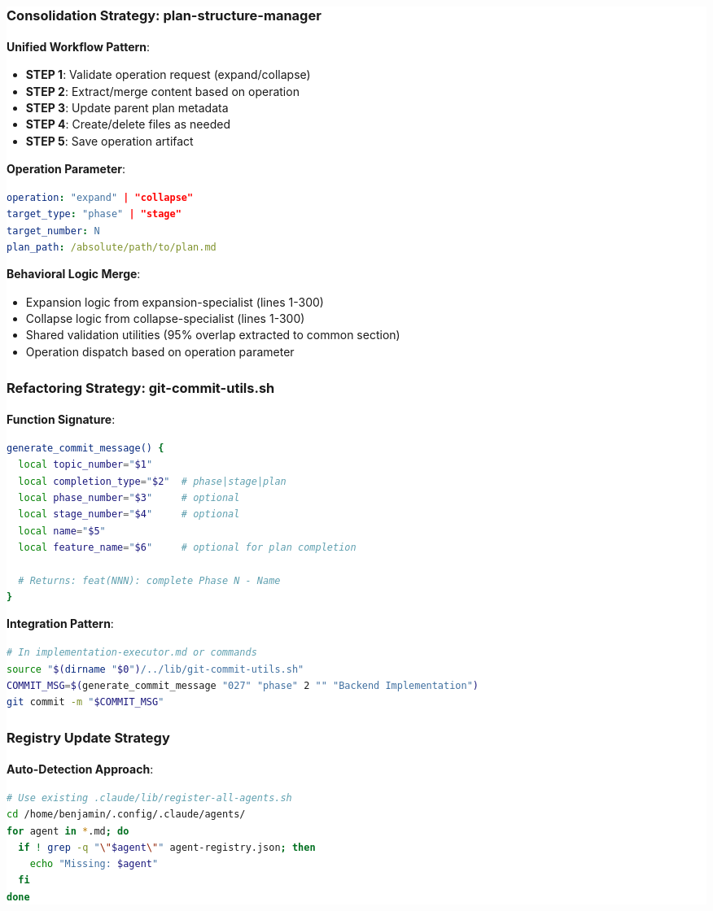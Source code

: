 ### Consolidation Strategy: plan-structure-manager

**Unified Workflow Pattern**:
- **STEP 1**: Validate operation request (expand/collapse)
- **STEP 2**: Extract/merge content based on operation
- **STEP 3**: Update parent plan metadata
- **STEP 4**: Create/delete files as needed
- **STEP 5**: Save operation artifact

**Operation Parameter**:
```yaml
operation: "expand" | "collapse"
target_type: "phase" | "stage"
target_number: N
plan_path: /absolute/path/to/plan.md
```

**Behavioral Logic Merge**:
- Expansion logic from expansion-specialist (lines 1-300)
- Collapse logic from collapse-specialist (lines 1-300)
- Shared validation utilities (95% overlap extracted to common section)
- Operation dispatch based on operation parameter

### Refactoring Strategy: git-commit-utils.sh

**Function Signature**:
```bash
generate_commit_message() {
  local topic_number="$1"
  local completion_type="$2"  # phase|stage|plan
  local phase_number="$3"     # optional
  local stage_number="$4"     # optional
  local name="$5"
  local feature_name="$6"     # optional for plan completion

  # Returns: feat(NNN): complete Phase N - Name
}
```

**Integration Pattern**:
```bash
# In implementation-executor.md or commands
source "$(dirname "$0")/../lib/git-commit-utils.sh"
COMMIT_MSG=$(generate_commit_message "027" "phase" 2 "" "Backend Implementation")
git commit -m "$COMMIT_MSG"
```

### Registry Update Strategy

**Auto-Detection Approach**:
```bash
# Use existing .claude/lib/register-all-agents.sh
cd /home/benjamin/.config/.claude/agents/
for agent in *.md; do
  if ! grep -q "\"$agent\"" agent-registry.json; then
    echo "Missing: $agent"
  fi
done
```
